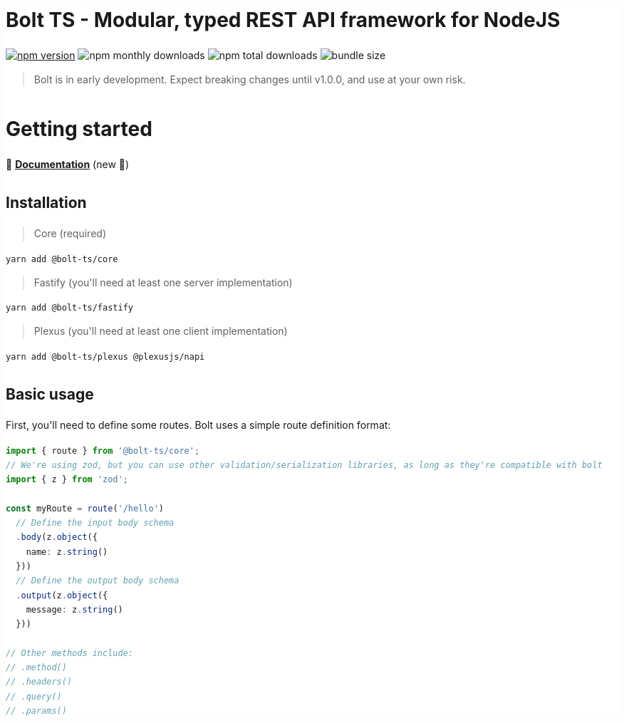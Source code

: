 # Bolt TS - Modular, typed REST API framework for NodeJS

[![npm version](https://badge.fury.io/js/@bolt-ts%2Fcore.svg)](https://badge.fury.io/js/@bolt-ts%2Fcore)
![npm monthly downloads](https://img.shields.io/npm/dw/@bolt-ts/core?style=flat)
![npm total downloads](https://img.shields.io/npm/dt/@bolt-ts/core?style=flat)
![bundle size](https://img.shields.io/bundlephobia/min/@bolt-ts/core?style=flat)

> Bolt is in early development. Expect breaking changes until v1.0.0, and use at your own risk.

# Getting started

📖 **[Documentation](https://bolt-ts.org/docs/getting-started)** (new 🥳)

## Installation

> Core (required)
```bash
yarn add @bolt-ts/core
```

> Fastify (you'll need at least one server implementation)
```bash
yarn add @bolt-ts/fastify
```

> Plexus (you'll need at least one client implementation)
```bash
yarn add @bolt-ts/plexus @plexusjs/napi
```

## Basic usage

First, you'll need to define some routes. Bolt uses a simple route definition format:

```typescript
import { route } from '@bolt-ts/core';
// We're using zod, but you can use other validation/serialization libraries, as long as they're compatible with bolt
import { z } from 'zod';

const myRoute = route('/hello')
  // Define the input body schema
  .body(z.object({
    name: z.string()
  }))
  // Define the output body schema
  .output(z.object({
    message: z.string()
  }))

// Other methods include:
// .method()
// .headers()
// .query()
// .params()
```
